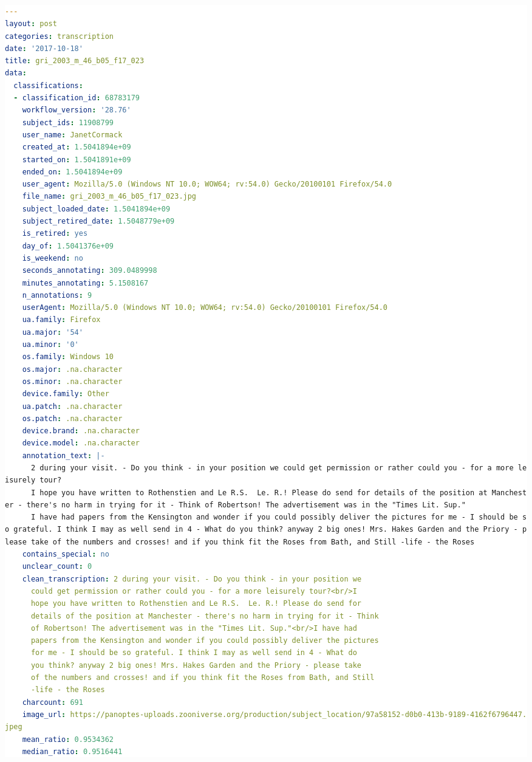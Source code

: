 ```yaml
---
layout: post
categories: transcription
date: '2017-10-18'
title: gri_2003_m_46_b05_f17_023
data:
  classifications:
  - classification_id: 68783179
    workflow_version: '28.76'
    subject_ids: 11908799
    user_name: JanetCormack
    created_at: 1.5041894e+09
    started_on: 1.5041891e+09
    ended_on: 1.5041894e+09
    user_agent: Mozilla/5.0 (Windows NT 10.0; WOW64; rv:54.0) Gecko/20100101 Firefox/54.0
    file_name: gri_2003_m_46_b05_f17_023.jpg
    subject_loaded_date: 1.5041894e+09
    subject_retired_date: 1.5048779e+09
    is_retired: yes
    day_of: 1.5041376e+09
    is_weekend: no
    seconds_annotating: 309.0489998
    minutes_annotating: 5.1508167
    n_annotations: 9
    userAgent: Mozilla/5.0 (Windows NT 10.0; WOW64; rv:54.0) Gecko/20100101 Firefox/54.0
    ua.family: Firefox
    ua.major: '54'
    ua.minor: '0'
    os.family: Windows 10
    os.major: .na.character
    os.minor: .na.character
    device.family: Other
    ua.patch: .na.character
    os.patch: .na.character
    device.brand: .na.character
    device.model: .na.character
    annotation_text: |-
      2 during your visit. - Do you think - in your position we could get permission or rather could you - for a more leisurely tour?
      I hope you have written to Rothenstien and Le R.S.  Le. R.! Please do send for details of the position at Manchester - there's no harm in trying for it - Think of Robertson! The advertisement was in the "Times Lit. Sup."
      I have had papers from the Kensington and wonder if you could possibly deliver the pictures for me - I should be so grateful. I think I may as well send in 4 - What do you think? anyway 2 big ones! Mrs. Hakes Garden and the Priory - please take of the numbers and crosses! and if you think fit the Roses from Bath, and Still -life - the Roses
    contains_special: no
    unclear_count: 0
    clean_transcription: 2 during your visit. - Do you think - in your position we
      could get permission or rather could you - for a more leisurely tour?<br/>I
      hope you have written to Rothenstien and Le R.S.  Le. R.! Please do send for
      details of the position at Manchester - there's no harm in trying for it - Think
      of Robertson! The advertisement was in the "Times Lit. Sup."<br/>I have had
      papers from the Kensington and wonder if you could possibly deliver the pictures
      for me - I should be so grateful. I think I may as well send in 4 - What do
      you think? anyway 2 big ones! Mrs. Hakes Garden and the Priory - please take
      of the numbers and crosses! and if you think fit the Roses from Bath, and Still
      -life - the Roses
    charcount: 691
    image_url: https://panoptes-uploads.zooniverse.org/production/subject_location/97a58152-d0b0-413b-9189-4162f6796447.jpeg
    mean_ratio: 0.9534362
    median_ratio: 0.9516441
```
